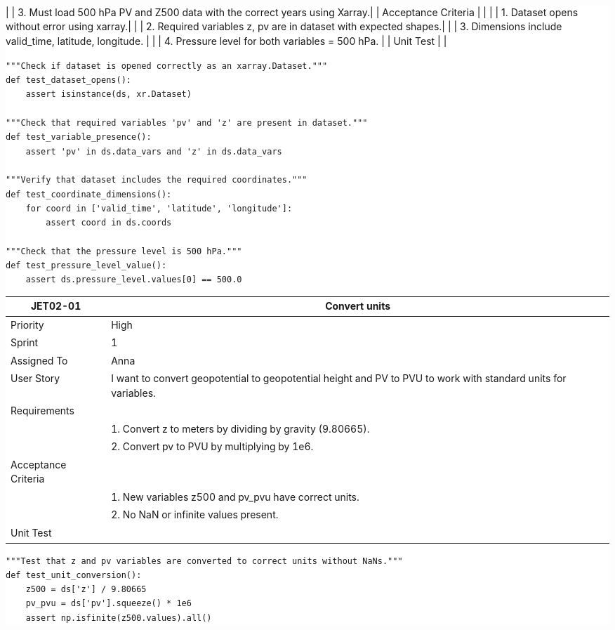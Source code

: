 | | 3. Must load 500 hPa PV and Z500 data with the correct years using Xarray.|
| Acceptance Criteria | |
| | 1. Dataset opens without error using xarray.|
| | 2. Required variables z, pv are in dataset with expected shapes.|
| | 3. Dimensions include valid_time, latitude, longitude. |
| | 4. Pressure level for both variables = 500 hPa. |
| Unit Test | | 
```
"""Check if dataset is opened correctly as an xarray.Dataset."""
def test_dataset_opens():
    assert isinstance(ds, xr.Dataset)

"""Check that required variables 'pv' and 'z' are present in dataset."""
def test_variable_presence():
    assert 'pv' in ds.data_vars and 'z' in ds.data_vars

"""Verify that dataset includes the required coordinates."""
def test_coordinate_dimensions():
    for coord in ['valid_time', 'latitude', 'longitude']:
        assert coord in ds.coords

"""Check that the pressure level is 500 hPa."""
def test_pressure_level_value():
    assert ds.pressure_level.values[0] == 500.0
```


| JET02-01  | Convert units
|---------|------------| 
| Priority | High |
| Sprint | 1 |
| Assigned To | Anna |
| User Story   | I want to convert geopotential to geopotential height and PV to PVU to work with standard units for variables. |                                                                                                                                       | 
| Requirements | |
| | 1. Convert z to meters by dividing by gravity (9.80665).|
| | 2. Convert pv to PVU by multiplying by 1e6.|
| Acceptance Criteria | |
| | 1. New variables z500 and pv_pvu have correct units.|
| | 2. No NaN or infinite values present.|
| Unit Test | | 
```
"""Test that z and pv variables are converted to correct units without NaNs."""
def test_unit_conversion():
    z500 = ds['z'] / 9.80665
    pv_pvu = ds['pv'].squeeze() * 1e6
    assert np.isfinite(z500.values).all()
```
